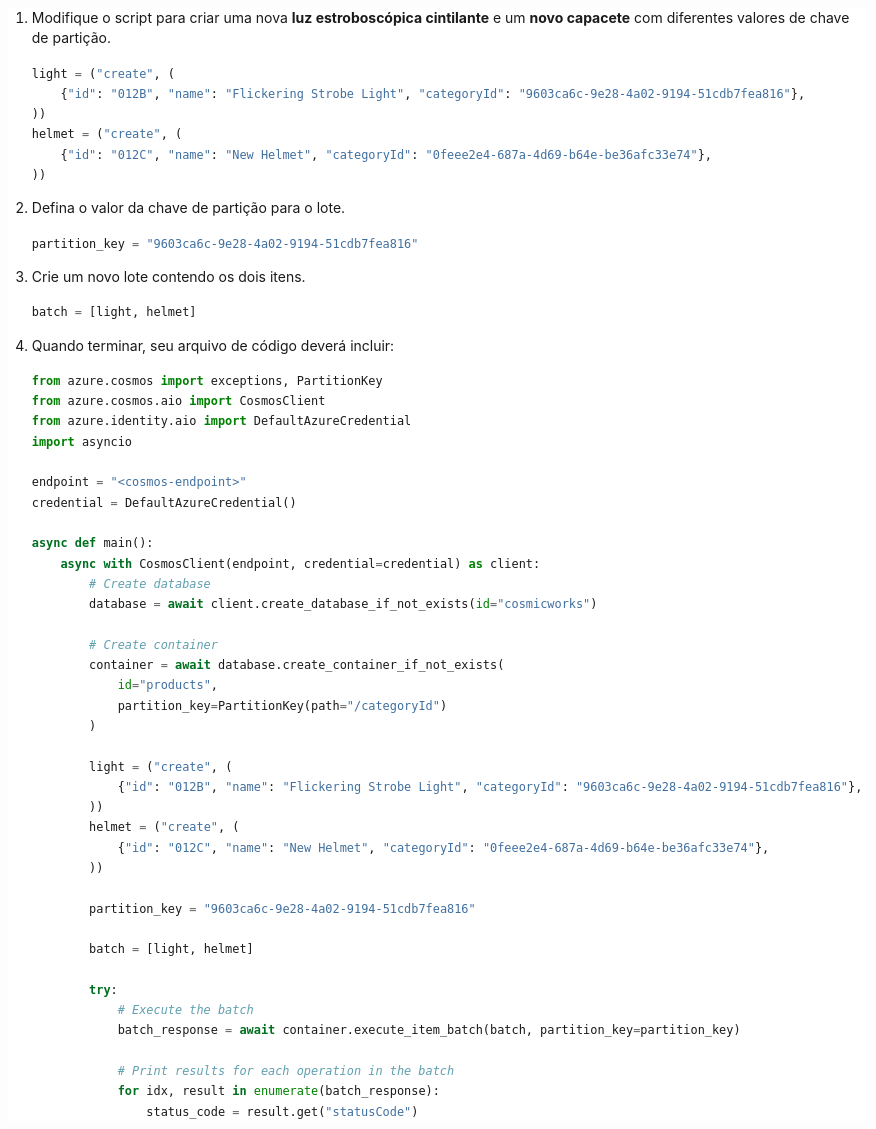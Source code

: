 1. Modifique o script para criar uma nova **luz estroboscópica cintilante** e um **novo capacete** com diferentes valores de chave de partição.

   ```python
   light = ("create", (
       {"id": "012B", "name": "Flickering Strobe Light", "categoryId": "9603ca6c-9e28-4a02-9194-51cdb7fea816"},
   ))
   helmet = ("create", (
       {"id": "012C", "name": "New Helmet", "categoryId": "0feee2e4-687a-4d69-b64e-be36afc33e74"},
   ))
   ```

1. Defina o valor da chave de partição para o lote.

   ```python
   partition_key = "9603ca6c-9e28-4a02-9194-51cdb7fea816"
   ```

1. Crie um novo lote contendo os dois itens.

   ```python
   batch = [light, helmet]
   ```

1. Quando terminar, seu arquivo de código deverá incluir:

   ```python
   from azure.cosmos import exceptions, PartitionKey
   from azure.cosmos.aio import CosmosClient
   from azure.identity.aio import DefaultAzureCredential
   import asyncio

   endpoint = "<cosmos-endpoint>"
   credential = DefaultAzureCredential()

   async def main():
       async with CosmosClient(endpoint, credential=credential) as client:
           # Create database
           database = await client.create_database_if_not_exists(id="cosmicworks")
    
           # Create container
           container = await database.create_container_if_not_exists(
               id="products",
               partition_key=PartitionKey(path="/categoryId")
           )

           light = ("create", (
               {"id": "012B", "name": "Flickering Strobe Light", "categoryId": "9603ca6c-9e28-4a02-9194-51cdb7fea816"},
           ))
           helmet = ("create", (
               {"id": "012C", "name": "New Helmet", "categoryId": "0feee2e4-687a-4d69-b64e-be36afc33e74"},
           ))
        
           partition_key = "9603ca6c-9e28-4a02-9194-51cdb7fea816"
        
           batch = [light, helmet]
            
           try:
               # Execute the batch
               batch_response = await container.execute_item_batch(batch, partition_key=partition_key)
        
               # Print results for each operation in the batch
               for idx, result in enumerate(batch_response):
                   status_code = result.get("statusCode")
   ```

[code.visualstudio.com/docs/getstarted]: https://code.visualstudio.com/docs/getstarted/tips-and-tricks
[pypi.org/project/azure-cosmos]: https://pypi.org/project/azure-cosmos
[pypi.org/project/azure-identity]: https://pypi.org/project/azure-identity